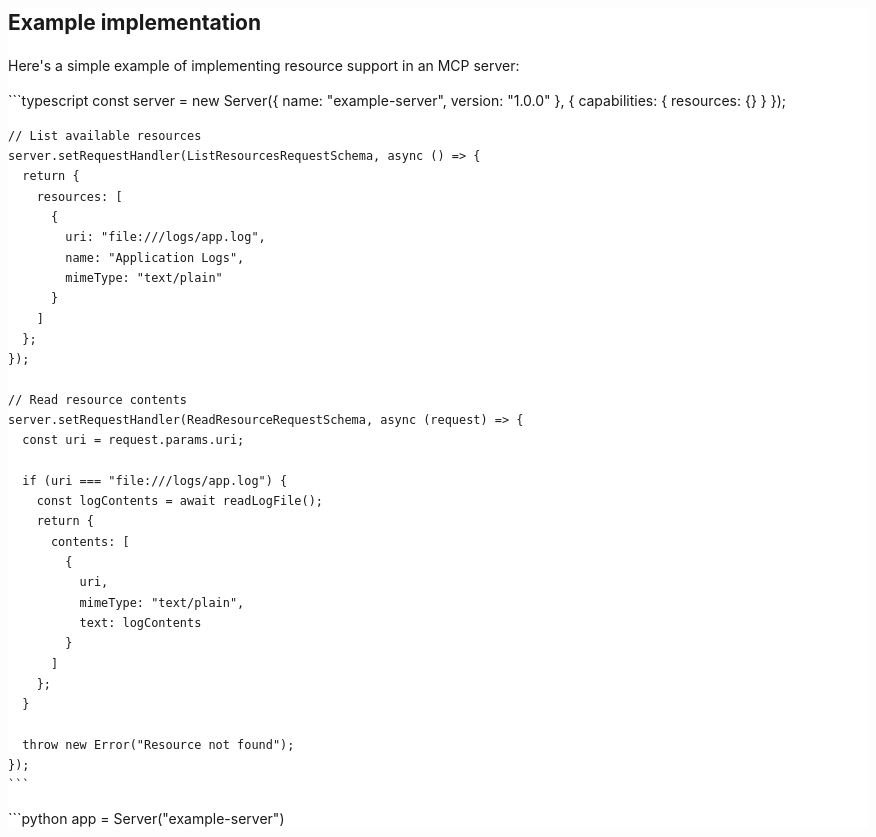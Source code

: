 ## Example implementation

Here's a simple example of implementing resource support in an MCP server:

<Tabs>
  <Tab title="TypeScript">
    ```typescript
    const server = new Server({
      name: "example-server",
      version: "1.0.0"
    }, {
      capabilities: {
        resources: {}
      }
    });

    // List available resources
    server.setRequestHandler(ListResourcesRequestSchema, async () => {
      return {
        resources: [
          {
            uri: "file:///logs/app.log",
            name: "Application Logs",
            mimeType: "text/plain"
          }
        ]
      };
    });

    // Read resource contents
    server.setRequestHandler(ReadResourceRequestSchema, async (request) => {
      const uri = request.params.uri;

      if (uri === "file:///logs/app.log") {
        const logContents = await readLogFile();
        return {
          contents: [
            {
              uri,
              mimeType: "text/plain",
              text: logContents
            }
          ]
        };
      }

      throw new Error("Resource not found");
    });
    ```
  </Tab>

  <Tab title="Python">
    ```python
    app = Server("example-server")
